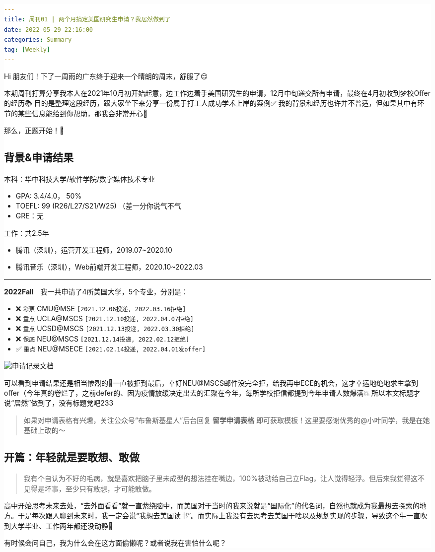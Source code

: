 ```yaml
---
title: 周刊01 | 两个月搞定美国研究生申请？我居然做到了
date: 2022-05-29 22:16:00
categories: Summary
tag: [Weekly]
---
```


Hi 朋友们！下了一周雨的广东终于迎来一个晴朗的周末，舒服了😌 

本期周刊打算分享我本人在2021年10月初开始起意，边工作边着手美国研究生的申请，12月中旬递交所有申请，最终在4月初收到梦校Offer的经历📚 目的是整理这段经历，跟大家坐下来分享一份属于打工人成功学术上岸的案例✅ 我的背景和经历也许并不普适，但如果其中有环节的某些信息能给到你帮助，那我会非常开心👾

那么，正题开始！🛫



## 背景&申请结果

本科：华中科技大学/软件学院/数字媒体技术专业 

- GPA: 3.4/4.0， 50%
- TOEFL: 99 (R26/L27/S21/W25) （差一分你说气不气
- GRE：无

工作：共2.5年

- 腾讯（深圳），运营开发工程师，2019.07~2020.10

- 腾讯音乐（深圳），Web前端开发工程师，2020.10~2022.03

---

**2022Fall**｜我一共申请了4所美国大学，5个专业，分别是：

- ❌ `彩票` CMU@MSE  `[2021.12.06投递, 2022.03.16拒绝]`
- ❌ `重点` UCLA@MSCS `[2021.12.10投递, 2022.04.07拒绝]`
- ❌ `重点` UCSD@MSCS `[2021.12.13投递, 2022.03.30拒绝]`
- ❌ `保底` NEU@MSCS `[2021.12.14投递, 2022.02.12拒绝]`
- ✅ `重点` NEU@MSECE `[2021.02.14投递, 2022.04.01发offer]`

![申请记录文档](https://static.bruski.wang/picgo/20220528111141-1472fcec781071ceb33046af210bdae5.png)

可以看到申请结果还是相当惨烈的🥲一直被拒到最后，幸好NEU@MSCS邮件没完全拒，给我再申ECE的机会，这才幸运地绝地求生拿到offer（今年真的卷烂了，之前defer的、因为疫情放缓决定出去的汇聚在今年，每所学校拒信都提到今年申请人数爆满💥 所以本文标题才说“居然”做到了，没有标题党吧233

> 如果对申请表格有兴趣，关注公众号“布鲁斯基星人”后台回复 **留学申请表格** 即可获取模板！这里要感谢优秀的@小叶同学，我是在她基础上改的～

## 开篇：年轻就是要敢想、敢做

> 我有个自认为不好的毛病，就是喜欢把脑子里未成型的想法挂在嘴边，100%被动给自己立Flag，让人觉得轻浮。但后来我觉得这不见得是坏事，至少只有敢想，才可能敢做。

高中开始思考未来去处，“去外面看看”就一直萦绕脑中，而美国对于当时的我来说就是“国际化”的代名词，自然也就成为我最想去探索的地方。于是每次跟人聊到未来时，我一定会说“我想去美国读书”。而实际上我没有去思考去美国干啥以及规划实现的步骤，导致这个牛一直吹到大学毕业、工作两年都还没动静🤪

有时候会问自己，我为什么会在这方面偷懒呢？或者说我在害怕什么呢？
